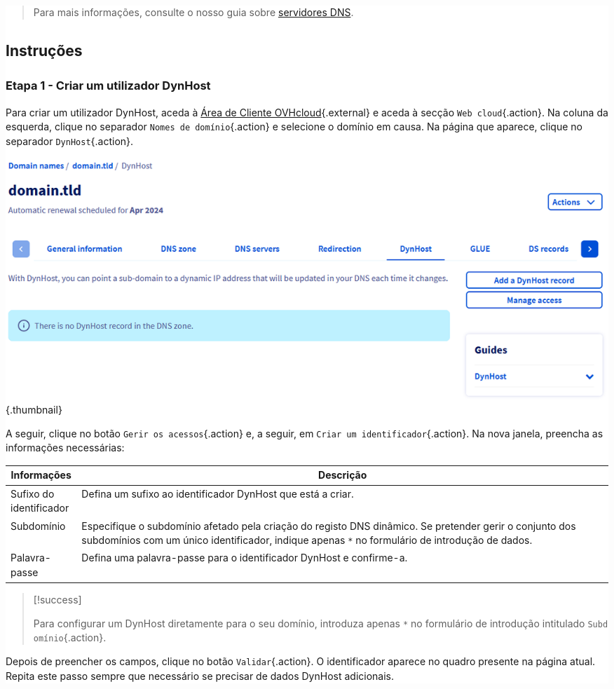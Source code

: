 > Para mais informações, consulte o nosso guia sobre [servidores DNS](/pages/web_cloud/domains/dns_server_general_information).
>

## Instruções

### Etapa 1 - Criar um utilizador DynHost <a name="step1"></a>

Para criar um utilizador DynHost, aceda à [Área de Cliente OVHcloud](/links/manager){.external} e aceda à secção `Web cloud`{.action}. Na coluna da esquerda, clique no separador `Nomes de domínio`{.action} e selecione o domínio em causa. Na página que aparece, clique no separador `DynHost`{.action}.

![dynhost](/pages/assets/screens/control_panel/product-selection/web-cloud/domain-dns/dynhost/tab.png){.thumbnail}

A seguir, clique no botão `Gerir os acessos`{.action} e, a seguir, em `Criar um identificador`{.action}. Na nova janela, preencha as informações necessárias:

|Informações|Descrição|
|---|---|
|Sufixo do identificador|Defina um sufixo ao identificador DynHost que está a criar.|
|Subdomínio|Especifique o subdomínio afetado pela criação do registo DNS dinâmico. Se pretender gerir o conjunto dos subdomínios com um único identificador, indique apenas `*` no formulário de introdução de dados.|
|Palavra-passe|Defina uma palavra-passe para o identificador DynHost e confirme-a.|

> [!success]
>
> Para configurar um DynHost diretamente para o seu domínio, introduza apenas `*` no formulário de introdução intitulado `Subdomínio`{.action}.
>

Depois de preencher os campos, clique no botão `Validar`{.action}. O identificador aparece no quadro presente na página atual. Repita este passo sempre que necessário se precisar de dados DynHost adicionais.
